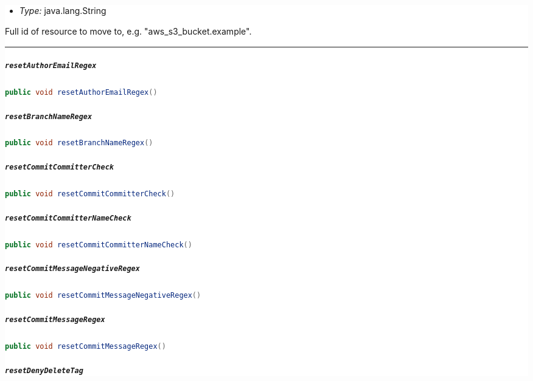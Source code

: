 - *Type:* java.lang.String

Full id of resource to move to, e.g. "aws_s3_bucket.example".

---

##### `resetAuthorEmailRegex` <a name="resetAuthorEmailRegex" id="@cdktf/provider-gitlab.projectPushRules.ProjectPushRulesA.resetAuthorEmailRegex"></a>

```java
public void resetAuthorEmailRegex()
```

##### `resetBranchNameRegex` <a name="resetBranchNameRegex" id="@cdktf/provider-gitlab.projectPushRules.ProjectPushRulesA.resetBranchNameRegex"></a>

```java
public void resetBranchNameRegex()
```

##### `resetCommitCommitterCheck` <a name="resetCommitCommitterCheck" id="@cdktf/provider-gitlab.projectPushRules.ProjectPushRulesA.resetCommitCommitterCheck"></a>

```java
public void resetCommitCommitterCheck()
```

##### `resetCommitCommitterNameCheck` <a name="resetCommitCommitterNameCheck" id="@cdktf/provider-gitlab.projectPushRules.ProjectPushRulesA.resetCommitCommitterNameCheck"></a>

```java
public void resetCommitCommitterNameCheck()
```

##### `resetCommitMessageNegativeRegex` <a name="resetCommitMessageNegativeRegex" id="@cdktf/provider-gitlab.projectPushRules.ProjectPushRulesA.resetCommitMessageNegativeRegex"></a>

```java
public void resetCommitMessageNegativeRegex()
```

##### `resetCommitMessageRegex` <a name="resetCommitMessageRegex" id="@cdktf/provider-gitlab.projectPushRules.ProjectPushRulesA.resetCommitMessageRegex"></a>

```java
public void resetCommitMessageRegex()
```

##### `resetDenyDeleteTag` <a name="resetDenyDeleteTag" id="@cdktf/provider-gitlab.projectPushRules.ProjectPushRulesA.resetDenyDeleteTag"></a>
